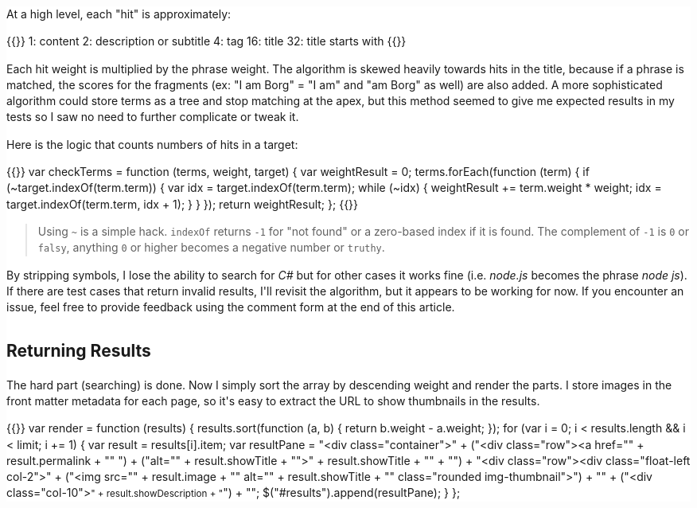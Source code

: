 At a high level, each "hit" is approximately:

{{<highlight text>}}
1: content
2: description or subtitle
4: tag
16: title
32: title starts with
{{</highlight>}}

Each hit weight is multiplied by the phrase weight. The algorithm is skewed heavily towards hits in the title, because if a phrase is matched, the scores for the fragments (ex: "I am Borg" = "I am" and "am Borg" as well) are also added. A more sophisticated algorithm could store terms as a tree and stop matching at the apex, but this method seemed to give me expected results in my tests so I saw no need to further complicate or tweak it.

Here is the logic that counts numbers of hits in a target:

{{<highlight JavaScript>}}
var checkTerms = function (terms, weight, target) {
    var weightResult = 0;
    terms.forEach(function (term) {
        if (~target.indexOf(term.term)) {
            var idx = target.indexOf(term.term);
            while (~idx) {
                weightResult += term.weight * weight;
                idx = target.indexOf(term.term, idx + 1);
            }
        }
    });
    return weightResult;
};
{{</highlight>}}

> Using `~` is a simple hack. `indexOf` returns `-1` for "not found" or a zero-based index if it is found. The complement of `-1` is `0` or `falsy`, anything `0` or higher becomes a negative number or `truthy`.

By stripping symbols, I lose the ability to search for _C#_ but for other cases it works fine (i.e. _node.js_ becomes the phrase _node js_). If there are test cases that return invalid results, I'll revisit the algorithm, but it appears to be working for now. If you encounter an issue, feel free to provide feedback using the comment form at the end of this article.

## Returning Results

The hard part (searching) is done. Now I simply sort the array by descending weight and render the parts. I store images in the front matter metadata for each page, so it's easy to extract the URL to show thumbnails in the results.

{{<highlight JavaScript>}}
var render = function (results) {
    results.sort(function (a, b) { return b.weight - a.weight; });
    for (var i = 0; i < results.length && i < limit; i += 1) {
        var result = results[i].item;
        var resultPane = "<div class=\"container\">" +
            ("<div class=\"row\"><a href=\"" + result.permalink + "\" ") +
            ("alt=\"" + result.showTitle + "\">" + result.showTitle + "</a>" +
                "</div>") +
            "<div class=\"row\"><div class=\"float-left col-2\">" +
            ("<img src=\"" + result.image + "\" alt=\"" + result.showTitle + "\" class=\"rounded img-thumbnail\">") +
            "</div>" +
            ("<div class=\"col-10\"><small>" + result.showDescription + "</small></div>") +
            "</div></div>";
        $("#results").append(resultPane);
    }
};